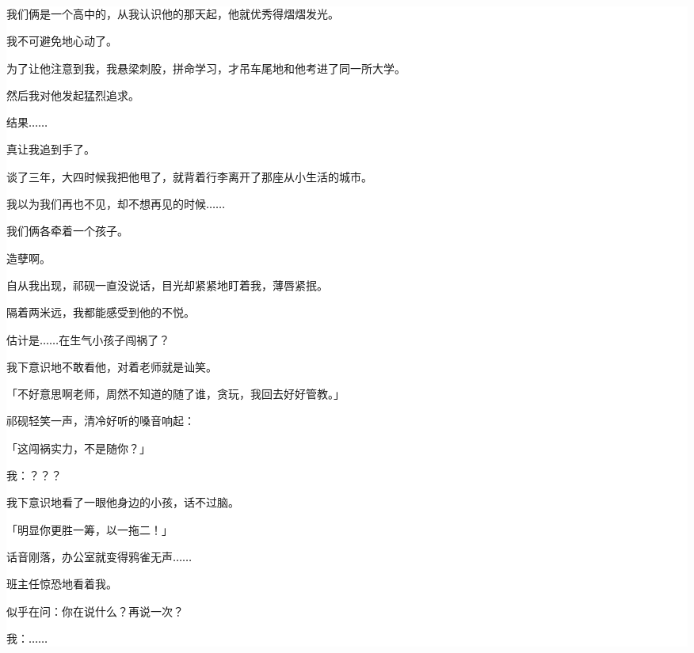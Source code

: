 
我们俩是一个高中的，从我认识他的那天起，他就优秀得熠熠发光。


我不可避免地心动了。


为了让他注意到我，我悬梁刺股，拼命学习，才吊车尾地和他考进了同一所大学。


然后我对他发起猛烈追求。


结果……


真让我追到手了。


谈了三年，大四时候我把他甩了，就背着行李离开了那座从小生活的城市。


我以为我们再也不见，却不想再见的时候……


我们俩各牵着一个孩子。


造孽啊。


自从我出现，祁砚一直没说话，目光却紧紧地盯着我，薄唇紧抿。


隔着两米远，我都能感受到他的不悦。


估计是……在生气小孩子闯祸了？


我下意识地不敢看他，对着老师就是讪笑。


「不好意思啊老师，周然不知道的随了谁，贪玩，我回去好好管教。」


祁砚轻笑一声，清冷好听的嗓音响起：


「这闯祸实力，不是随你？」


我：？？？


我下意识地看了一眼他身边的小孩，话不过脑。


「明显你更胜一筹，以一拖二！」


话音刚落，办公室就变得鸦雀无声……


班主任惊恐地看着我。


似乎在问：你在说什么？再说一次？


我：……

